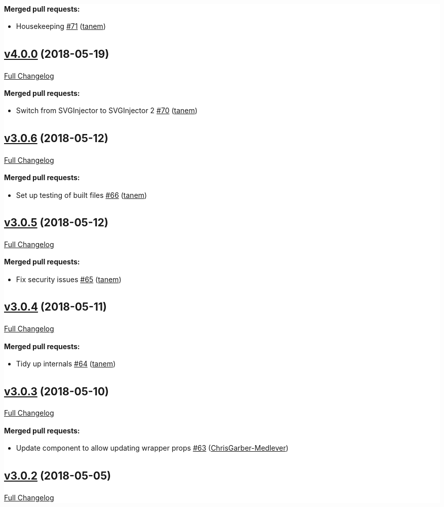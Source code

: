 **Merged pull requests:**

- Housekeeping [\#71](https://github.com/tanem/react-svg/pull/71) ([tanem](https://github.com/tanem))

## [v4.0.0](https://github.com/tanem/react-svg/tree/v4.0.0) (2018-05-19)
[Full Changelog](https://github.com/tanem/react-svg/compare/v3.0.6...v4.0.0)

**Merged pull requests:**

- Switch from SVGInjector to SVGInjector 2 [\#70](https://github.com/tanem/react-svg/pull/70) ([tanem](https://github.com/tanem))

## [v3.0.6](https://github.com/tanem/react-svg/tree/v3.0.6) (2018-05-12)
[Full Changelog](https://github.com/tanem/react-svg/compare/v3.0.5...v3.0.6)

**Merged pull requests:**

- Set up testing of built files [\#66](https://github.com/tanem/react-svg/pull/66) ([tanem](https://github.com/tanem))

## [v3.0.5](https://github.com/tanem/react-svg/tree/v3.0.5) (2018-05-12)
[Full Changelog](https://github.com/tanem/react-svg/compare/v3.0.4...v3.0.5)

**Merged pull requests:**

- Fix security issues [\#65](https://github.com/tanem/react-svg/pull/65) ([tanem](https://github.com/tanem))

## [v3.0.4](https://github.com/tanem/react-svg/tree/v3.0.4) (2018-05-11)
[Full Changelog](https://github.com/tanem/react-svg/compare/v3.0.3...v3.0.4)

**Merged pull requests:**

- Tidy up internals [\#64](https://github.com/tanem/react-svg/pull/64) ([tanem](https://github.com/tanem))

## [v3.0.3](https://github.com/tanem/react-svg/tree/v3.0.3) (2018-05-10)
[Full Changelog](https://github.com/tanem/react-svg/compare/v3.0.2...v3.0.3)

**Merged pull requests:**

- Update component to allow updating wrapper props [\#63](https://github.com/tanem/react-svg/pull/63) ([ChrisGarber-Medlever](https://github.com/ChrisGarber-Medlever))

## [v3.0.2](https://github.com/tanem/react-svg/tree/v3.0.2) (2018-05-05)
[Full Changelog](https://github.com/tanem/react-svg/compare/v3.0.1...v3.0.2)
